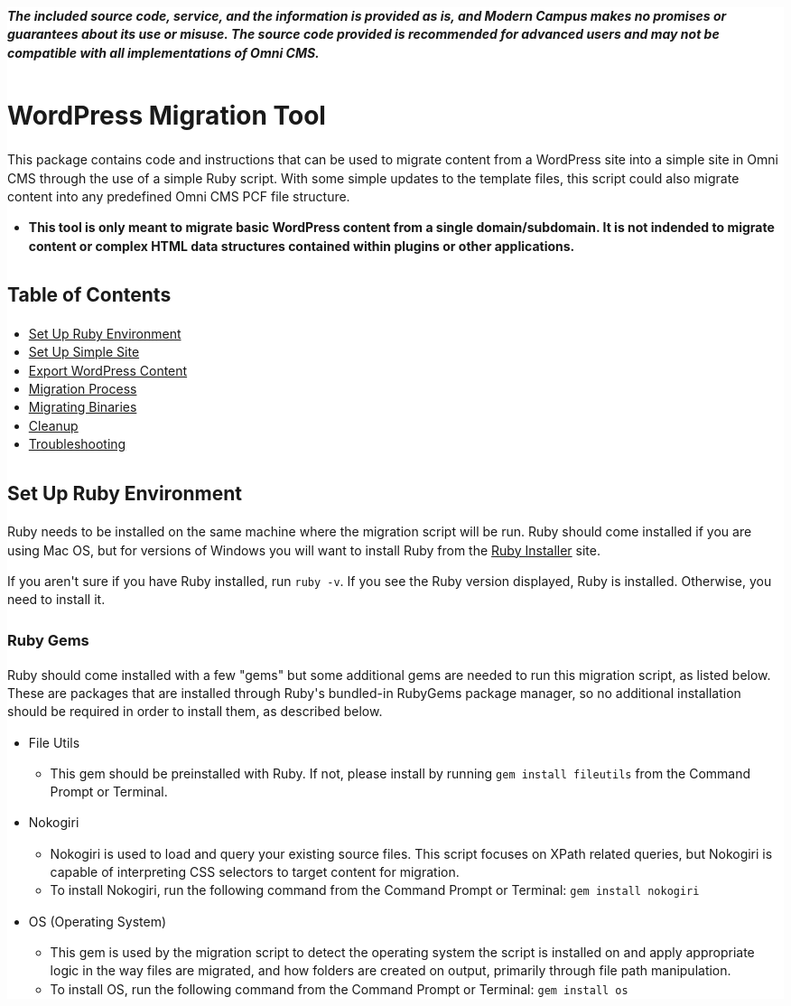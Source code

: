 ***The included source code, service, and the information is provided as is, and Modern Campus makes no promises or guarantees about its use or misuse. The source code provided is recommended for advanced users and may not be compatible with all implementations of Omni CMS.***

# WordPress Migration Tool
This package contains code and instructions that can be used to migrate content from a WordPress site into a simple site in Omni CMS through the use of a simple Ruby script. With some simple updates to the template files, this script could also migrate content into any predefined Omni CMS PCF file structure. 

 - **This tool is only meant to migrate basic WordPress content from a single domain/subdomain. It is not indended to migrate content or complex HTML data structures contained within plugins or other applications.**

## Table of Contents

 - [Set Up Ruby Environment](#user-content-set-up-ruby-environment)
 - [Set Up Simple Site](#user-content-set-up-simple-site)
 - [Export WordPress Content](#user-content-export-wordpress-content)
 - [Migration Process](#user-content-migration-process)
 - [Migrating Binaries](#user-content-migrating-binaries)
 - [Cleanup](#user-content-cleanup)
 - [Troubleshooting](#user-content-troubleshooting)

## Set Up Ruby Environment
Ruby needs to be installed on the same machine where the migration script will be run. Ruby should come installed if you are using Mac OS, but for versions of Windows you will want to install Ruby from the [Ruby Installer](https://rubyinstaller.org/) site.

If you aren't sure if you have Ruby installed, run `ruby -v`. If you see the Ruby version displayed, Ruby is installed. Otherwise, you need to install it. 

### Ruby Gems

Ruby should come installed with a few "gems" but some additional gems are needed to run this migration script, as listed below. These are packages that are installed through Ruby's bundled-in RubyGems package manager, so no additional installation should be required in order to install them, as described below. 

 - File Utils
 	- This gem should be preinstalled with Ruby. If not, please install by running `gem install fileutils` from the Command Prompt or Terminal. 

 - Nokogiri
 	- Nokogiri is used to load and query your existing source files. This script focuses on XPath related queries, but Nokogiri is capable of interpreting CSS selectors to target content for migration. 
 	- To install Nokogiri, run the following command from the Command Prompt or Terminal: `gem install nokogiri`

 - OS (Operating System)
 	- This gem is used by the migration script to detect the operating system the script is installed on and apply appropriate logic in the way files are migrated, and how folders are created on output, primarily through file path manipulation. 
 	- To install OS, run the following command from the Command Prompt or Terminal: `gem install os`
